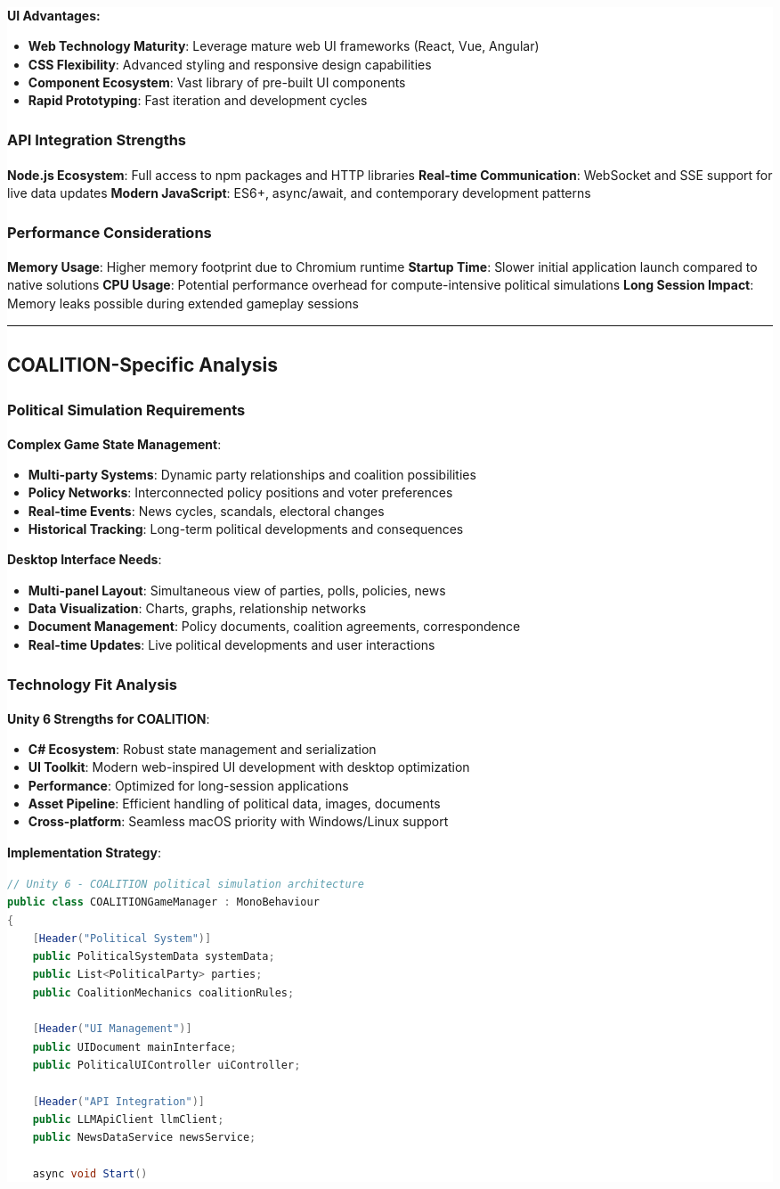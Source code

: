 **UI Advantages:**
- **Web Technology Maturity**: Leverage mature web UI frameworks (React, Vue, Angular)
- **CSS Flexibility**: Advanced styling and responsive design capabilities
- **Component Ecosystem**: Vast library of pre-built UI components
- **Rapid Prototyping**: Fast iteration and development cycles

### API Integration Strengths

**Node.js Ecosystem**: Full access to npm packages and HTTP libraries
**Real-time Communication**: WebSocket and SSE support for live data updates
**Modern JavaScript**: ES6+, async/await, and contemporary development patterns

### Performance Considerations

**Memory Usage**: Higher memory footprint due to Chromium runtime
**Startup Time**: Slower initial application launch compared to native solutions
**CPU Usage**: Potential performance overhead for compute-intensive political simulations
**Long Session Impact**: Memory leaks possible during extended gameplay sessions

---

## COALITION-Specific Analysis

### Political Simulation Requirements

**Complex Game State Management**:
- **Multi-party Systems**: Dynamic party relationships and coalition possibilities
- **Policy Networks**: Interconnected policy positions and voter preferences
- **Real-time Events**: News cycles, scandals, electoral changes
- **Historical Tracking**: Long-term political developments and consequences

**Desktop Interface Needs**:
- **Multi-panel Layout**: Simultaneous view of parties, polls, policies, news
- **Data Visualization**: Charts, graphs, relationship networks
- **Document Management**: Policy documents, coalition agreements, correspondence
- **Real-time Updates**: Live political developments and user interactions

### Technology Fit Analysis

**Unity 6 Strengths for COALITION**:
- **C# Ecosystem**: Robust state management and serialization
- **UI Toolkit**: Modern web-inspired UI development with desktop optimization
- **Performance**: Optimized for long-session applications
- **Asset Pipeline**: Efficient handling of political data, images, documents
- **Cross-platform**: Seamless macOS priority with Windows/Linux support

**Implementation Strategy**:
```csharp
// Unity 6 - COALITION political simulation architecture
public class COALITIONGameManager : MonoBehaviour
{
    [Header("Political System")]
    public PoliticalSystemData systemData;
    public List<PoliticalParty> parties;
    public CoalitionMechanics coalitionRules;

    [Header("UI Management")]
    public UIDocument mainInterface;
    public PoliticalUIController uiController;

    [Header("API Integration")]
    public LLMApiClient llmClient;
    public NewsDataService newsService;

    async void Start()
```
